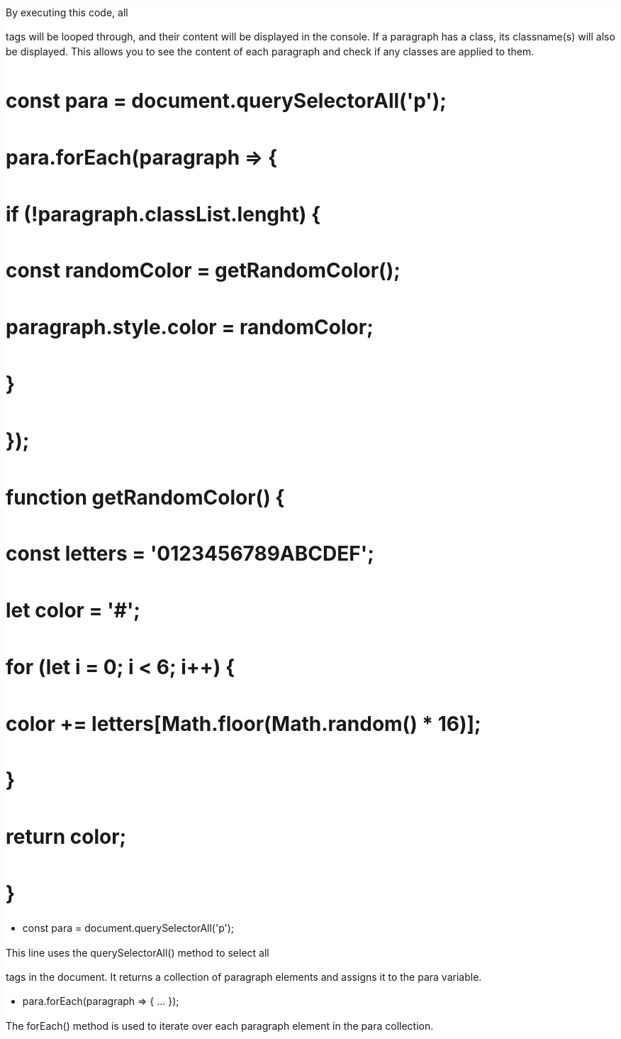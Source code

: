By executing this code, all <p> tags will be looped through, and their content will be displayed in the console. If a paragraph has a class, its classname(s) will also be displayed. This allows you to see the content of each paragraph and check if any classes are applied to them.

# const para = document.querySelectorAll('p');
# para.forEach(paragraph => {
#   if (!paragraph.classList.lenght) {
#       const randomColor = getRandomColor();
#       paragraph.style.color = randomColor;
#   }
# });

# function getRandomColor() {
#   const letters = '0123456789ABCDEF';
#   let color = '#';
#   for (let i = 0; i < 6; i++) {
#       color += letters[Math.floor(Math.random() * 16)];
#    }
#    return color;
# }

* const para = document.querySelectorAll('p');

This line uses the querySelectorAll() method to select all <p> tags in the document. It returns a collection of paragraph elements and assigns it to the para variable.

* para.forEach(paragraph => { ... });

The forEach() method is used to iterate over each paragraph element in the para collection.

